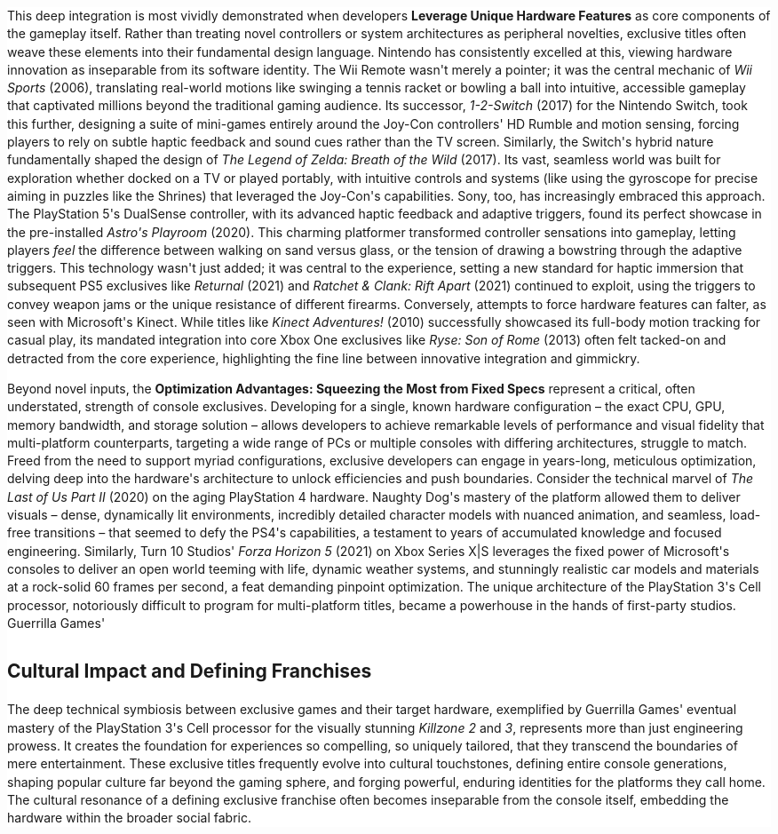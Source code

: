 This deep integration is most vividly demonstrated when developers **Leverage Unique Hardware Features** as core components of the gameplay itself. Rather than treating novel controllers or system architectures as peripheral novelties, exclusive titles often weave these elements into their fundamental design language. Nintendo has consistently excelled at this, viewing hardware innovation as inseparable from its software identity. The Wii Remote wasn't merely a pointer; it was the central mechanic of *Wii Sports* (2006), translating real-world motions like swinging a tennis racket or bowling a ball into intuitive, accessible gameplay that captivated millions beyond the traditional gaming audience. Its successor, *1-2-Switch* (2017) for the Nintendo Switch, took this further, designing a suite of mini-games entirely around the Joy-Con controllers' HD Rumble and motion sensing, forcing players to rely on subtle haptic feedback and sound cues rather than the TV screen. Similarly, the Switch's hybrid nature fundamentally shaped the design of *The Legend of Zelda: Breath of the Wild* (2017). Its vast, seamless world was built for exploration whether docked on a TV or played portably, with intuitive controls and systems (like using the gyroscope for precise aiming in puzzles like the Shrines) that leveraged the Joy-Con's capabilities. Sony, too, has increasingly embraced this approach. The PlayStation 5's DualSense controller, with its advanced haptic feedback and adaptive triggers, found its perfect showcase in the pre-installed *Astro's Playroom* (2020). This charming platformer transformed controller sensations into gameplay, letting players *feel* the difference between walking on sand versus glass, or the tension of drawing a bowstring through the adaptive triggers. This technology wasn't just added; it was central to the experience, setting a new standard for haptic immersion that subsequent PS5 exclusives like *Returnal* (2021) and *Ratchet & Clank: Rift Apart* (2021) continued to exploit, using the triggers to convey weapon jams or the unique resistance of different firearms. Conversely, attempts to force hardware features can falter, as seen with Microsoft's Kinect. While titles like *Kinect Adventures!* (2010) successfully showcased its full-body motion tracking for casual play, its mandated integration into core Xbox One exclusives like *Ryse: Son of Rome* (2013) often felt tacked-on and detracted from the core experience, highlighting the fine line between innovative integration and gimmickry.

Beyond novel inputs, the **Optimization Advantages: Squeezing the Most from Fixed Specs** represent a critical, often understated, strength of console exclusives. Developing for a single, known hardware configuration – the exact CPU, GPU, memory bandwidth, and storage solution – allows developers to achieve remarkable levels of performance and visual fidelity that multi-platform counterparts, targeting a wide range of PCs or multiple consoles with differing architectures, struggle to match. Freed from the need to support myriad configurations, exclusive developers can engage in years-long, meticulous optimization, delving deep into the hardware's architecture to unlock efficiencies and push boundaries. Consider the technical marvel of *The Last of Us Part II* (2020) on the aging PlayStation 4 hardware. Naughty Dog's mastery of the platform allowed them to deliver visuals – dense, dynamically lit environments, incredibly detailed character models with nuanced animation, and seamless, load-free transitions – that seemed to defy the PS4's capabilities, a testament to years of accumulated knowledge and focused engineering. Similarly, Turn 10 Studios' *Forza Horizon 5* (2021) on Xbox Series X|S leverages the fixed power of Microsoft's consoles to deliver an open world teeming with life, dynamic weather systems, and stunningly realistic car models and materials at a rock-solid 60 frames per second, a feat demanding pinpoint optimization. The unique architecture of the PlayStation 3's Cell processor, notoriously difficult to program for multi-platform titles, became a powerhouse in the hands of first-party studios. Guerrilla Games'

## Cultural Impact and Defining Franchises

The deep technical symbiosis between exclusive games and their target hardware, exemplified by Guerrilla Games' eventual mastery of the PlayStation 3's Cell processor for the visually stunning *Killzone 2* and *3*, represents more than just engineering prowess. It creates the foundation for experiences so compelling, so uniquely tailored, that they transcend the boundaries of mere entertainment. These exclusive titles frequently evolve into cultural touchstones, defining entire console generations, shaping popular culture far beyond the gaming sphere, and forging powerful, enduring identities for the platforms they call home. The cultural resonance of a defining exclusive franchise often becomes inseparable from the console itself, embedding the hardware within the broader social fabric.
